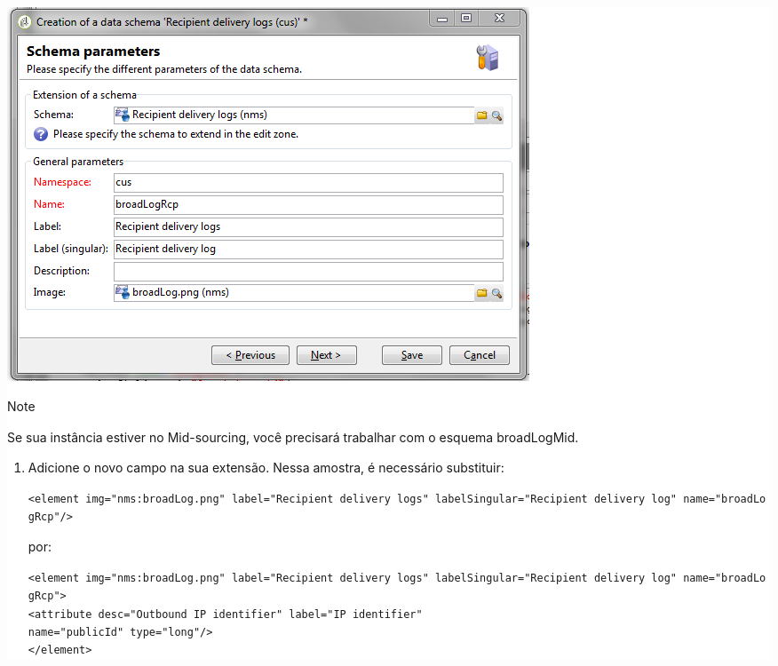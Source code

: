    ![](assets/schema-parameters.png)

   >[!NOTE]
   >
   >Se sua instância estiver no Mid-sourcing, você precisará trabalhar com o esquema broadLogMid.

1. Adicione o novo campo na sua extensão. Nessa amostra, é necessário substituir:

   ```
   <element img="nms:broadLog.png" label="Recipient delivery logs" labelSingular="Recipient delivery log" name="broadLogRcp"/>
   ```

   por:

   ```
   <element img="nms:broadLog.png" label="Recipient delivery logs" labelSingular="Recipient delivery log" name="broadLogRcp">
   <attribute desc="Outbound IP identifier" label="IP identifier"
   name="publicId" type="long"/>
   </element>
   ```
